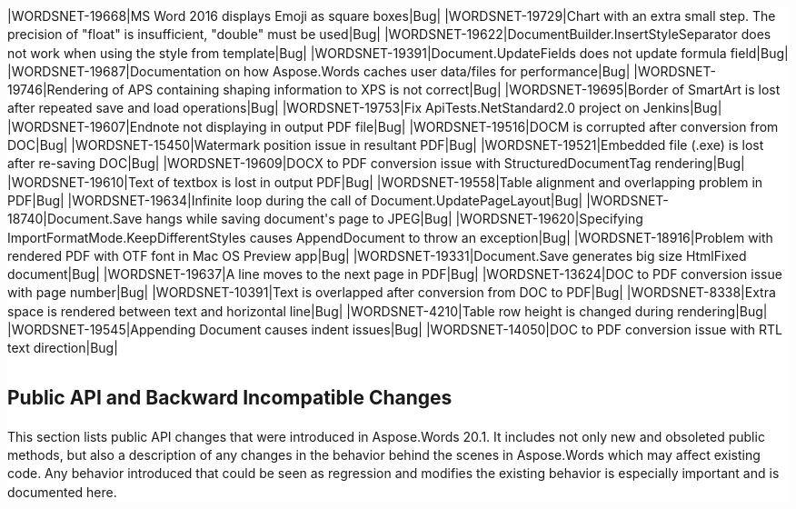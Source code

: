 |WORDSNET-19668|MS Word 2016 displays Emoji as square boxes|Bug|
|WORDSNET-19729|Chart with an extra small step. The precision of "float" is insufficient, "double" must be used|Bug|
|WORDSNET-19622|DocumentBuilder.InsertStyleSeparator does not work when using the style from template|Bug|
|WORDSNET-19391|Document.UpdateFields does not update formula field|Bug|
|WORDSNET-19687|Documentation on how Aspose.Words caches user data/files for performance|Bug|
|WORDSNET-19746|Rendering of APS containing shaping information to XPS is not correct|Bug|
|WORDSNET-19695|Border of SmartArt is lost after repeated save and load operations|Bug|
|WORDSNET-19753|Fix ApiTests.NetStandard2.0 project on Jenkins|Bug|
|WORDSNET-19607|Endnote not displaying in output PDF file|Bug|
|WORDSNET-19516|DOCM is corrupted after conversion from DOC|Bug|
|WORDSNET-15450|Watermark position issue in resultant PDF|Bug|
|WORDSNET-19521|Embedded file (.exe) is lost after re-saving DOC|Bug|
|WORDSNET-19609|DOCX to PDF conversion issue with StructuredDocumentTag rendering|Bug|
|WORDSNET-19610|Text of textbox is lost in output PDF|Bug|
|WORDSNET-19558|Table alignment and overlapping problem in PDF|Bug|
|WORDSNET-19634|Infinite loop during the call of Document.UpdatePageLayout|Bug|
|WORDSNET-18740|Document.Save hangs while saving document's page to JPEG|Bug|
|WORDSNET-19620|Specifying ImportFormatMode.KeepDifferentStyles causes AppendDocument to throw an exception|Bug|
|WORDSNET-18916|Problem with rendered PDF with OTF font in Mac OS Preview app|Bug|
|WORDSNET-19331|Document.Save generates big size HtmlFixed document|Bug|
|WORDSNET-19637|A line moves to the next page in PDF|Bug|
|WORDSNET-13624|DOC to PDF conversion issue with page number|Bug|
|WORDSNET-10391|Text is overlapped after conversion from DOC to PDF|Bug|
|WORDSNET-8338|Extra space is rendered between text and horizontal line|Bug|
|WORDSNET-4210|Table row height is changed during rendering|Bug|
|WORDSNET-19545|Appending Document causes indent issues|Bug|
|WORDSNET-14050|DOC to PDF conversion issue with RTL text direction|Bug|



## Public API and Backward Incompatible Changes

This section lists public API changes that were introduced in Aspose.Words 20.1. It includes not only new and obsoleted public methods, but also a description of any changes in the behavior behind the scenes in Aspose.Words which may affect existing code. Any behavior introduced that could be seen as regression and modifies the existing behavior is especially important and is documented here.
